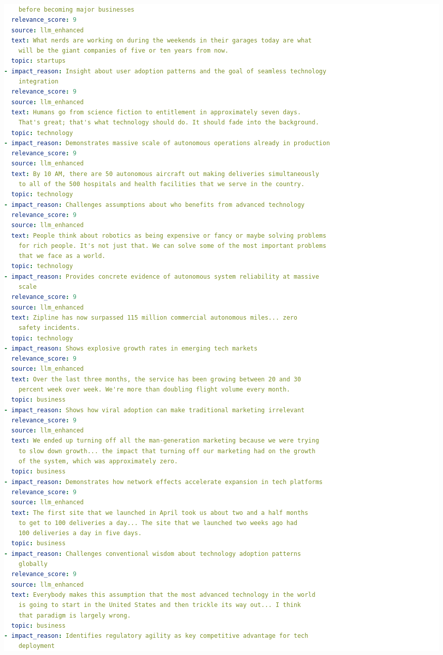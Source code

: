 ```yaml
    before becoming major businesses
  relevance_score: 9
  source: llm_enhanced
  text: What nerds are working on during the weekends in their garages today are what
    will be the giant companies of five or ten years from now.
  topic: startups
- impact_reason: Insight about user adoption patterns and the goal of seamless technology
    integration
  relevance_score: 9
  source: llm_enhanced
  text: Humans go from science fiction to entitlement in approximately seven days.
    That's great; that's what technology should do. It should fade into the background.
  topic: technology
- impact_reason: Demonstrates massive scale of autonomous operations already in production
  relevance_score: 9
  source: llm_enhanced
  text: By 10 AM, there are 50 autonomous aircraft out making deliveries simultaneously
    to all of the 500 hospitals and health facilities that we serve in the country.
  topic: technology
- impact_reason: Challenges assumptions about who benefits from advanced technology
  relevance_score: 9
  source: llm_enhanced
  text: People think about robotics as being expensive or fancy or maybe solving problems
    for rich people. It's not just that. We can solve some of the most important problems
    that we face as a world.
  topic: technology
- impact_reason: Provides concrete evidence of autonomous system reliability at massive
    scale
  relevance_score: 9
  source: llm_enhanced
  text: Zipline has now surpassed 115 million commercial autonomous miles... zero
    safety incidents.
  topic: technology
- impact_reason: Shows explosive growth rates in emerging tech markets
  relevance_score: 9
  source: llm_enhanced
  text: Over the last three months, the service has been growing between 20 and 30
    percent week over week. We're more than doubling flight volume every month.
  topic: business
- impact_reason: Shows how viral adoption can make traditional marketing irrelevant
  relevance_score: 9
  source: llm_enhanced
  text: We ended up turning off all the man-generation marketing because we were trying
    to slow down growth... the impact that turning off our marketing had on the growth
    of the system, which was approximately zero.
  topic: business
- impact_reason: Demonstrates how network effects accelerate expansion in tech platforms
  relevance_score: 9
  source: llm_enhanced
  text: The first site that we launched in April took us about two and a half months
    to get to 100 deliveries a day... The site that we launched two weeks ago had
    100 deliveries a day in five days.
  topic: business
- impact_reason: Challenges conventional wisdom about technology adoption patterns
    globally
  relevance_score: 9
  source: llm_enhanced
  text: Everybody makes this assumption that the most advanced technology in the world
    is going to start in the United States and then trickle its way out... I think
    that paradigm is largely wrong.
  topic: business
- impact_reason: Identifies regulatory agility as key competitive advantage for tech
    deployment
```